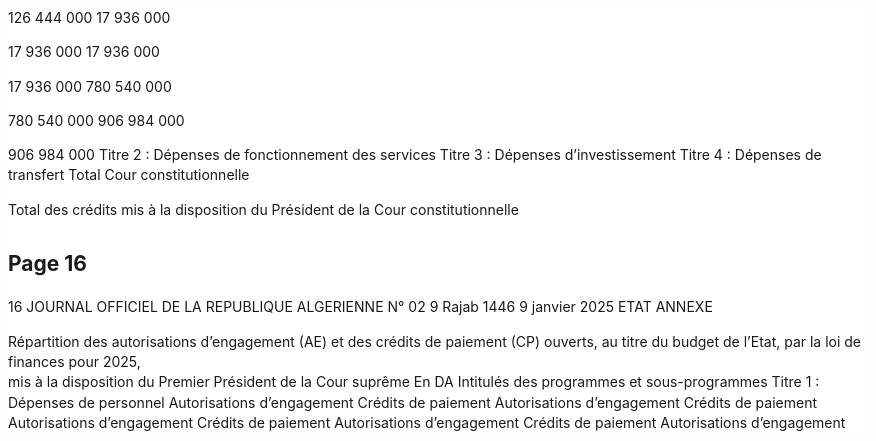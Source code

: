  
 
126 444 000 
17 936 000 
 
 
 
17 936 000 
17 936 000 
 
 
 
17 936 000 
780 540 000 
 
 
 
780 540 000 
906 984 000 
 
 
 
906 984 000 
Titre 2 : Dépenses de 
fonctionnement des services
Titre 3 : Dépenses 
d’investissement
Titre 4 : Dépenses de transfert
Total
 Cour constitutionnelle 
 
 
 
Total des crédits 
 mis à la disposition du 
Président de la Cour 
constitutionnelle 


## Page 16

16
JOURNAL OFFICIEL DE LA REPUBLIQUE ALGERIENNE N° 02
 9 Rajab 1446 
9 janvier 2025
ETAT ANNEXE 
 
Répartition des autorisations d’engagement (AE) et des crédits de paiement (CP) ouverts, au titre du budget de l’Etat, par la loi de finances pour 2025,  
mis à la disposition du Premier Président de la Cour suprême 
En DA
Intitulés des programmes 
et sous-programmes
Titre 1 : Dépenses de personnel
Autorisations 
d’engagement
Crédits 
de paiement
Autorisations 
d’engagement
Crédits 
de paiement
Autorisations 
d’engagement
Crédits 
de paiement
Autorisations 
d’engagement
Crédits 
de paiement
Autorisations 
d’engagement